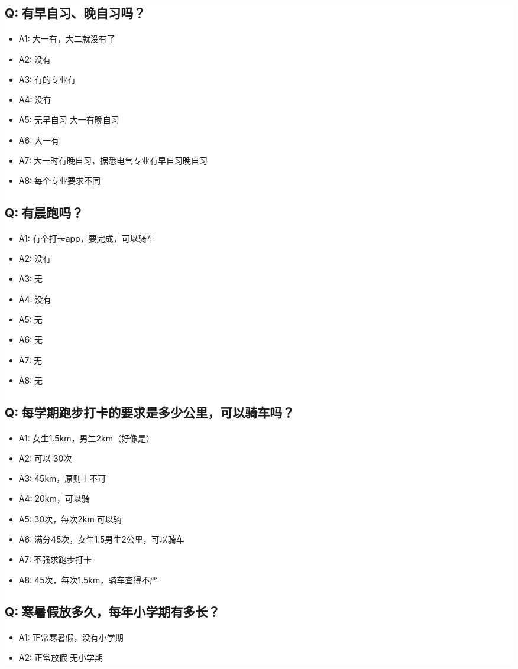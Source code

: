 ## Q: 有早自习、晚自习吗？

- A1: 大一有，大二就没有了

- A2: 没有

- A3: 有的专业有

- A4: 没有

- A5: 无早自习 大一有晚自习

- A6: 大一有

- A7: 大一时有晚自习，据悉电气专业有早自习晚自习

- A8: 每个专业要求不同

## Q: 有晨跑吗？

- A1: 有个打卡app，要完成，可以骑车

- A2: 没有

- A3: 无

- A4: 没有

- A5: 无

- A6: 无

- A7: 无

- A8: 无

## Q: 每学期跑步打卡的要求是多少公里，可以骑车吗？

- A1: 女生1.5km，男生2km（好像是）

- A2: 可以 30次

- A3: 45km，原则上不可

- A4: 20km，可以骑

- A5: 30次，每次2km  可以骑

- A6: 满分45次，女生1.5男生2公里，可以骑车

- A7: 不强求跑步打卡

- A8: 45次，每次1.5km，骑车查得不严

## Q: 寒暑假放多久，每年小学期有多长？

- A1: 正常寒暑假，没有小学期

- A2: 正常放假 无小学期
